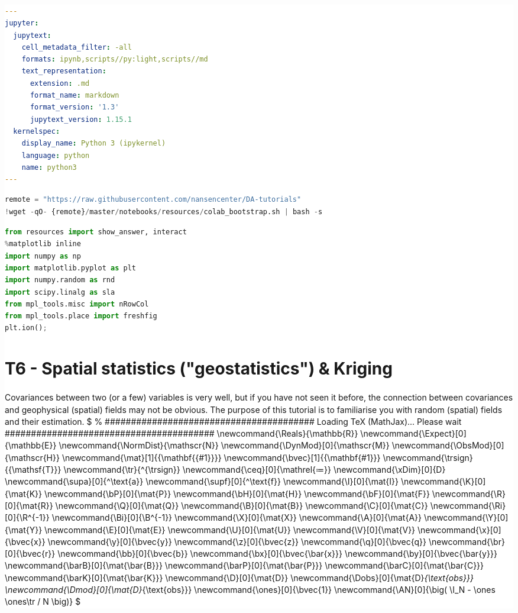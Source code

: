 ```yaml
---
jupyter:
  jupytext:
    cell_metadata_filter: -all
    formats: ipynb,scripts//py:light,scripts//md
    text_representation:
      extension: .md
      format_name: markdown
      format_version: '1.3'
      jupytext_version: 1.15.1
  kernelspec:
    display_name: Python 3 (ipykernel)
    language: python
    name: python3
---
```


```python
remote = "https://raw.githubusercontent.com/nansencenter/DA-tutorials"
!wget -qO- {remote}/master/notebooks/resources/colab_bootstrap.sh | bash -s
```

```python
from resources import show_answer, interact
%matplotlib inline
import numpy as np
import matplotlib.pyplot as plt
import numpy.random as rnd
import scipy.linalg as sla
from mpl_tools.misc import nRowCol
from mpl_tools.place import freshfig
plt.ion();
```

# T6 - Spatial statistics ("geostatistics") & Kriging

Covariances between two (or a few) variables is very well,
but if you have not seen it before, the connection between covariances
and geophysical (spatial) fields may not be obvious.
The purpose of this tutorial is to familiarise you with random (spatial) fields
and their estimation.
$
% ######################################## Loading TeX (MathJax)... Please wait ########################################
\newcommand{\Reals}{\mathbb{R}} \newcommand{\Expect}[0]{\mathbb{E}} \newcommand{\NormDist}{\mathscr{N}} \newcommand{\DynMod}[0]{\mathscr{M}} \newcommand{\ObsMod}[0]{\mathscr{H}} \newcommand{\mat}[1]{{\mathbf{{#1}}}} \newcommand{\bvec}[1]{{\mathbf{#1}}} \newcommand{\trsign}{{\mathsf{T}}} \newcommand{\tr}{^{\trsign}} \newcommand{\ceq}[0]{\mathrel{≔}} \newcommand{\xDim}[0]{D} \newcommand{\supa}[0]{^\text{a}} \newcommand{\supf}[0]{^\text{f}} \newcommand{\I}[0]{\mat{I}} \newcommand{\K}[0]{\mat{K}} \newcommand{\bP}[0]{\mat{P}} \newcommand{\bH}[0]{\mat{H}} \newcommand{\bF}[0]{\mat{F}} \newcommand{\R}[0]{\mat{R}} \newcommand{\Q}[0]{\mat{Q}} \newcommand{\B}[0]{\mat{B}} \newcommand{\C}[0]{\mat{C}} \newcommand{\Ri}[0]{\R^{-1}} \newcommand{\Bi}[0]{\B^{-1}} \newcommand{\X}[0]{\mat{X}} \newcommand{\A}[0]{\mat{A}} \newcommand{\Y}[0]{\mat{Y}} \newcommand{\E}[0]{\mat{E}} \newcommand{\U}[0]{\mat{U}} \newcommand{\V}[0]{\mat{V}} \newcommand{\x}[0]{\bvec{x}} \newcommand{\y}[0]{\bvec{y}} \newcommand{\z}[0]{\bvec{z}} \newcommand{\q}[0]{\bvec{q}} \newcommand{\br}[0]{\bvec{r}} \newcommand{\bb}[0]{\bvec{b}} \newcommand{\bx}[0]{\bvec{\bar{x}}} \newcommand{\by}[0]{\bvec{\bar{y}}} \newcommand{\barB}[0]{\mat{\bar{B}}} \newcommand{\barP}[0]{\mat{\bar{P}}} \newcommand{\barC}[0]{\mat{\bar{C}}} \newcommand{\barK}[0]{\mat{\bar{K}}} \newcommand{\D}[0]{\mat{D}} \newcommand{\Dobs}[0]{\mat{D}_{\text{obs}}} \newcommand{\Dmod}[0]{\mat{D}_{\text{obs}}} \newcommand{\ones}[0]{\bvec{1}} \newcommand{\AN}[0]{\big( \I_N - \ones \ones\tr / N \big)}
$
